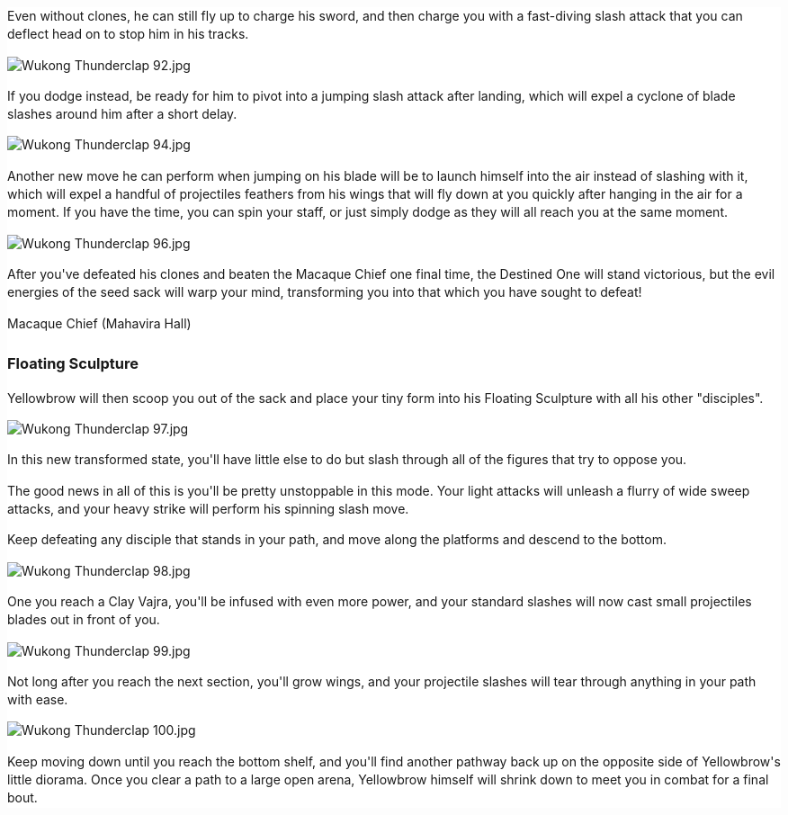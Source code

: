 Even without clones, he can still fly up to charge his sword, and then charge you with a fast-diving slash attack that you can deflect head on to stop him in his tracks. 

![Wukong Thunderclap 92.jpg](https://oyster.ignimgs.com/mediawiki/apis.ign.com/black-myth-wukong/f/fa/Wukong_Thunderclap_92.jpg)

If you dodge instead, be ready for him to pivot into a jumping slash attack after landing, which will expel a cyclone of blade slashes around him after a short delay. 

![Wukong Thunderclap 94.jpg](https://oyster.ignimgs.com/mediawiki/apis.ign.com/black-myth-wukong/0/02/Wukong_Thunderclap_94.jpg)

Another new move he can perform when jumping on his blade will be to launch himself into the air instead of slashing with it, which will expel a handful of projectiles feathers from his wings that will fly down at you quickly after hanging in the air for a moment. If you have the time, you can spin your staff, or just simply dodge as they will all reach you at the same moment. 

![Wukong Thunderclap 96.jpg](https://oyster.ignimgs.com/mediawiki/apis.ign.com/black-myth-wukong/e/e4/Wukong_Thunderclap_96.jpg)

After you've defeated his clones and beaten the Macaque Chief one final time, the Destined One will stand victorious, but the evil energies of the seed sack will warp your mind, transforming you into that which you have sought to defeat! 

Macaque Chief (Mahavira Hall)

### Floating Sculpture

Yellowbrow will then scoop you out of the sack and place your tiny form into his Floating Sculpture with all his other "disciples". 

![Wukong Thunderclap 97.jpg](https://oyster.ignimgs.com/mediawiki/apis.ign.com/black-myth-wukong/e/e1/Wukong_Thunderclap_97.jpg)

In this new transformed state, you'll have little else to do but slash through all of the figures that try to oppose you. 

The good news in all of this is you'll be pretty unstoppable in this mode. Your light attacks will unleash a flurry of wide sweep attacks, and your heavy strike will perform his spinning slash move. 

Keep defeating any disciple that stands in your path, and move along the platforms and descend to the bottom. 

![Wukong Thunderclap 98.jpg](https://oyster.ignimgs.com/mediawiki/apis.ign.com/black-myth-wukong/9/92/Wukong_Thunderclap_98.jpg)

One you reach a Clay Vajra, you'll be infused with even more power, and your standard slashes will now cast small projectiles blades out in front of you. 

![Wukong Thunderclap 99.jpg](https://oyster.ignimgs.com/mediawiki/apis.ign.com/black-myth-wukong/0/01/Wukong_Thunderclap_99.jpg)

Not long after you reach the next section, you'll grow wings, and your projectile slashes will tear through anything in your path with ease. 

![Wukong Thunderclap 100.jpg](https://oyster.ignimgs.com/mediawiki/apis.ign.com/black-myth-wukong/0/06/Wukong_Thunderclap_100.jpg)

Keep moving down until you reach the bottom shelf, and you'll find another pathway back up on the opposite side of Yellowbrow's little diorama. Once you clear a path to a large open arena, Yellowbrow himself will shrink down to meet you in combat for a final bout. 
